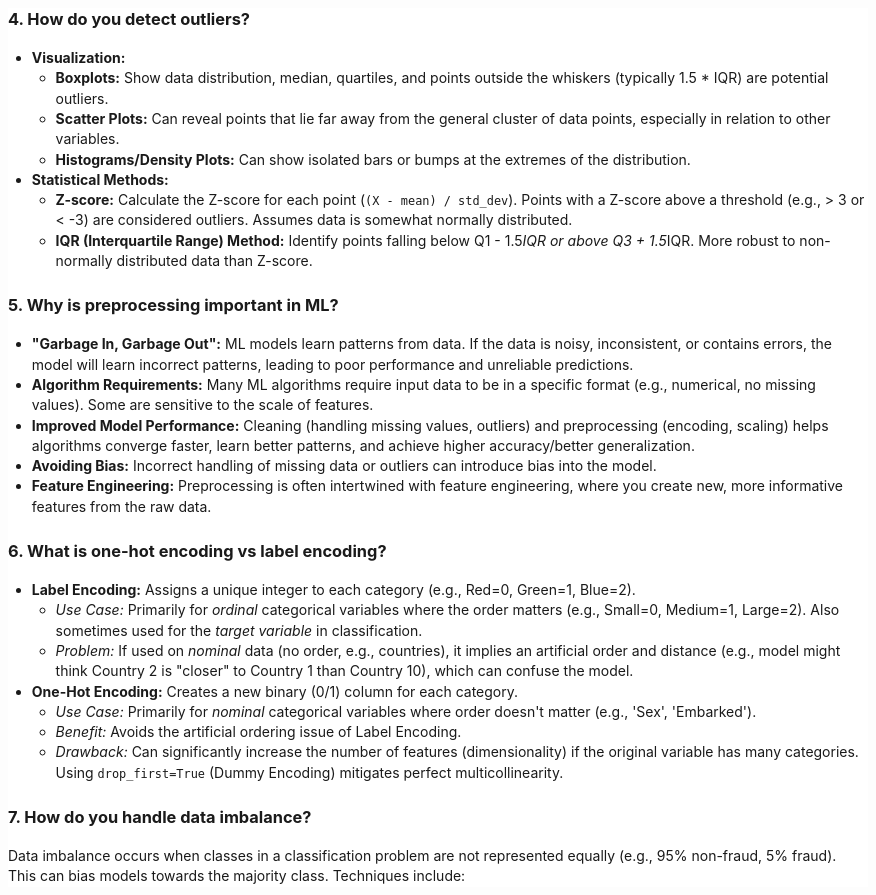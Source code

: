 ### 4. How do you detect outliers?

*   **Visualization:**
    *   **Boxplots:** Show data distribution, median, quartiles, and points outside the whiskers (typically 1.5 * IQR) are potential outliers.
    *   **Scatter Plots:** Can reveal points that lie far away from the general cluster of data points, especially in relation to other variables.
    *   **Histograms/Density Plots:** Can show isolated bars or bumps at the extremes of the distribution.
*   **Statistical Methods:**
    *   **Z-score:** Calculate the Z-score for each point (`(X - mean) / std_dev`). Points with a Z-score above a threshold (e.g., > 3 or < -3) are considered outliers. Assumes data is somewhat normally distributed.
    *   **IQR (Interquartile Range) Method:** Identify points falling below Q1 - 1.5*IQR or above Q3 + 1.5*IQR. More robust to non-normally distributed data than Z-score.

### 5. Why is preprocessing important in ML?

*   **"Garbage In, Garbage Out":** ML models learn patterns from data. If the data is noisy, inconsistent, or contains errors, the model will learn incorrect patterns, leading to poor performance and unreliable predictions.
*   **Algorithm Requirements:** Many ML algorithms require input data to be in a specific format (e.g., numerical, no missing values). Some are sensitive to the scale of features.
*   **Improved Model Performance:** Cleaning (handling missing values, outliers) and preprocessing (encoding, scaling) helps algorithms converge faster, learn better patterns, and achieve higher accuracy/better generalization.
*   **Avoiding Bias:** Incorrect handling of missing data or outliers can introduce bias into the model.
*   **Feature Engineering:** Preprocessing is often intertwined with feature engineering, where you create new, more informative features from the raw data.

### 6. What is one-hot encoding vs label encoding?

*   **Label Encoding:** Assigns a unique integer to each category (e.g., Red=0, Green=1, Blue=2).
    *   *Use Case:* Primarily for *ordinal* categorical variables where the order matters (e.g., Small=0, Medium=1, Large=2). Also sometimes used for the *target variable* in classification.
    *   *Problem:* If used on *nominal* data (no order, e.g., countries), it implies an artificial order and distance (e.g., model might think Country 2 is "closer" to Country 1 than Country 10), which can confuse the model.
*   **One-Hot Encoding:** Creates a new binary (0/1) column for each category.
    *   *Use Case:* Primarily for *nominal* categorical variables where order doesn't matter (e.g., 'Sex', 'Embarked').
    *   *Benefit:* Avoids the artificial ordering issue of Label Encoding.
    *   *Drawback:* Can significantly increase the number of features (dimensionality) if the original variable has many categories. Using `drop_first=True` (Dummy Encoding) mitigates perfect multicollinearity.

### 7. How do you handle data imbalance?

Data imbalance occurs when classes in a classification problem are not represented equally (e.g., 95% non-fraud, 5% fraud). This can bias models towards the majority class. Techniques include:
